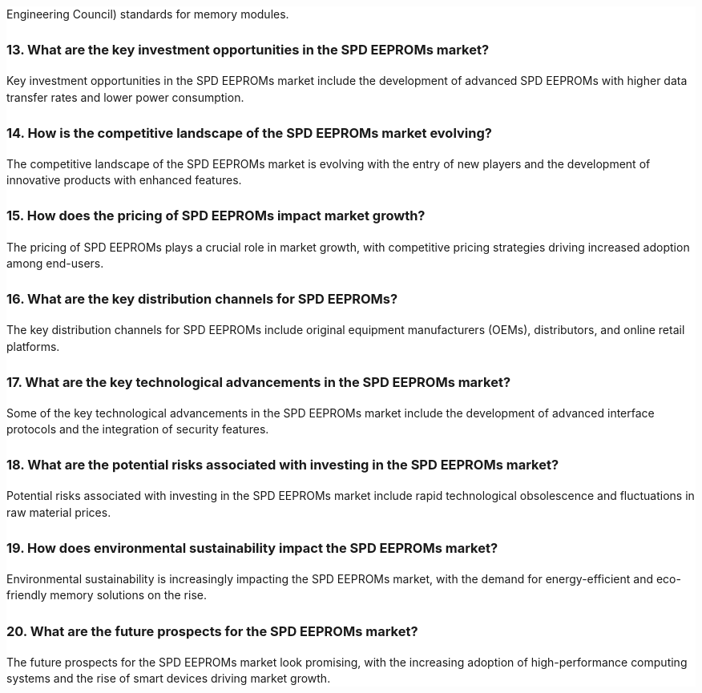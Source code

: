 Engineering Council) standards for memory modules.</p><h3>13. What are the key investment opportunities in the SPD EEPROMs market?</h3><p>Key investment opportunities in the SPD EEPROMs market include the development of advanced SPD EEPROMs with higher data transfer rates and lower power consumption.</p><h3>14. How is the competitive landscape of the SPD EEPROMs market evolving?</h3><p>The competitive landscape of the SPD EEPROMs market is evolving with the entry of new players and the development of innovative products with enhanced features.</p><h3>15. How does the pricing of SPD EEPROMs impact market growth?</h3><p>The pricing of SPD EEPROMs plays a crucial role in market growth, with competitive pricing strategies driving increased adoption among end-users.</p><h3>16. What are the key distribution channels for SPD EEPROMs?</h3><p>The key distribution channels for SPD EEPROMs include original equipment manufacturers (OEMs), distributors, and online retail platforms.</p><h3>17. What are the key technological advancements in the SPD EEPROMs market?</h3><p>Some of the key technological advancements in the SPD EEPROMs market include the development of advanced interface protocols and the integration of security features.</p><h3>18. What are the potential risks associated with investing in the SPD EEPROMs market?</h3><p>Potential risks associated with investing in the SPD EEPROMs market include rapid technological obsolescence and fluctuations in raw material prices.</p><h3>19. How does environmental sustainability impact the SPD EEPROMs market?</h3><p>Environmental sustainability is increasingly impacting the SPD EEPROMs market, with the demand for energy-efficient and eco-friendly memory solutions on the rise.</p><h3>20. What are the future prospects for the SPD EEPROMs market?</h3><p>The future prospects for the SPD EEPROMs market look promising, with the increasing adoption of high-performance computing systems and the rise of smart devices driving market growth.</p></body></html></strong></p>
